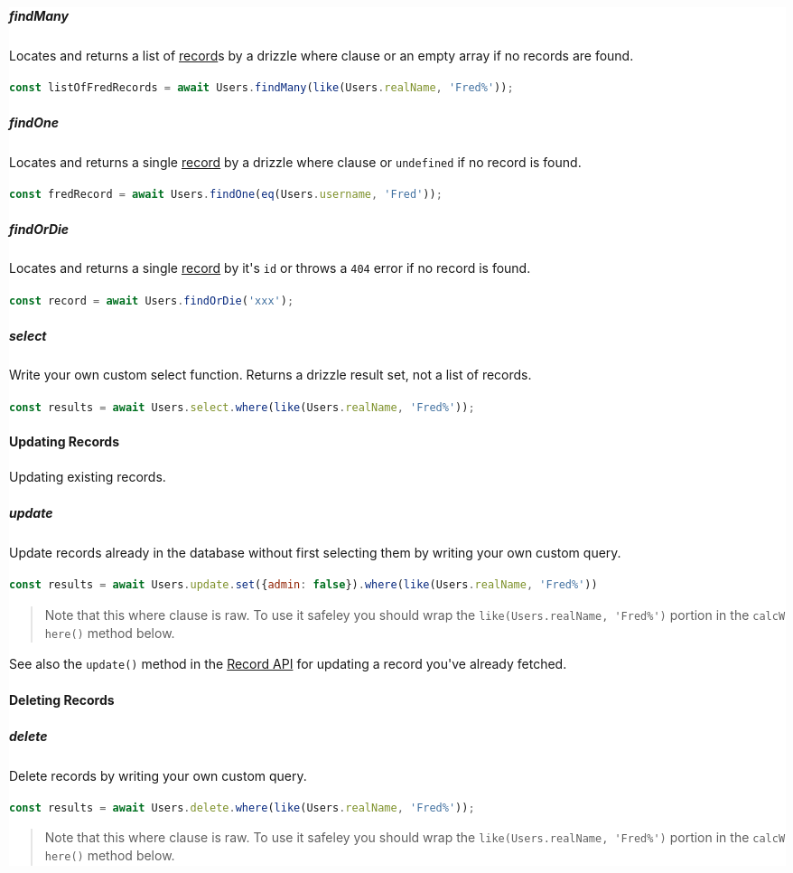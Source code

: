 ##### findMany
Locates and returns a list of [record](#record-api)s by a drizzle where clause or an empty array if no records are found.

```js
const listOfFredRecords = await Users.findMany(like(Users.realName, 'Fred%'));
```

##### findOne
Locates and returns a single [record](#record-api) by a drizzle where clause or `undefined` if no record is found.

```js
const fredRecord = await Users.findOne(eq(Users.username, 'Fred'));
```

##### findOrDie
Locates and returns a single [record](#record-api) by it's `id` or throws a `404` error if no record is found.

```js
const record = await Users.findOrDie('xxx');
```

##### select
Write your own custom select function. Returns a drizzle result set, not a list of records.

```js
const results = await Users.select.where(like(Users.realName, 'Fred%'));
```

#### Updating Records
Updating existing records.

##### update
Update records already in the database without first selecting them by writing your own custom query.

```js
const results = await Users.update.set({admin: false}).where(like(Users.realName, 'Fred%'))
```

> Note that this where clause is raw. To use it safeley you should wrap the `like(Users.realName, 'Fred%')` portion in the `calcWhere()` method below.

See also the `update()` method in the [Record API](#record-api) for updating a record you've already fetched.

#### Deleting Records

##### delete
Delete records by writing your own custom query. 

```js
const results = await Users.delete.where(like(Users.realName, 'Fred%'));
```

> Note that this where clause is raw. To use it safeley you should wrap the `like(Users.realName, 'Fred%')` portion in the `calcWhere()` method below.
